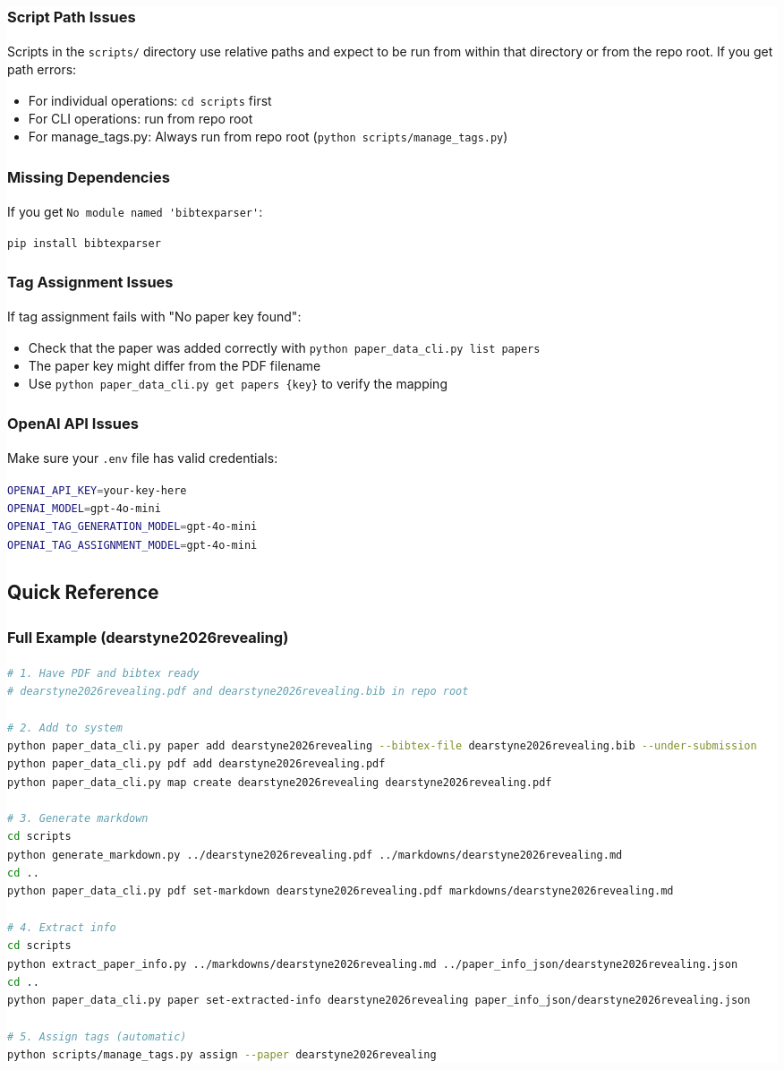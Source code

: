 ### Script Path Issues

Scripts in the `scripts/` directory use relative paths and expect to be run from within that directory or from the repo root. If you get path errors:

- For individual operations: `cd scripts` first
- For CLI operations: run from repo root
- For manage_tags.py: Always run from repo root (`python scripts/manage_tags.py`)

### Missing Dependencies

If you get `No module named 'bibtexparser'`:
```bash
pip install bibtexparser
```

### Tag Assignment Issues

If tag assignment fails with "No paper key found":
- Check that the paper was added correctly with `python paper_data_cli.py list papers`
- The paper key might differ from the PDF filename
- Use `python paper_data_cli.py get papers {key}` to verify the mapping

### OpenAI API Issues

Make sure your `.env` file has valid credentials:

```bash
OPENAI_API_KEY=your-key-here
OPENAI_MODEL=gpt-4o-mini
OPENAI_TAG_GENERATION_MODEL=gpt-4o-mini
OPENAI_TAG_ASSIGNMENT_MODEL=gpt-4o-mini
```

## Quick Reference

### Full Example (dearstyne2026revealing)

```bash
# 1. Have PDF and bibtex ready
# dearstyne2026revealing.pdf and dearstyne2026revealing.bib in repo root

# 2. Add to system
python paper_data_cli.py paper add dearstyne2026revealing --bibtex-file dearstyne2026revealing.bib --under-submission
python paper_data_cli.py pdf add dearstyne2026revealing.pdf
python paper_data_cli.py map create dearstyne2026revealing dearstyne2026revealing.pdf

# 3. Generate markdown
cd scripts
python generate_markdown.py ../dearstyne2026revealing.pdf ../markdowns/dearstyne2026revealing.md
cd ..
python paper_data_cli.py pdf set-markdown dearstyne2026revealing.pdf markdowns/dearstyne2026revealing.md

# 4. Extract info
cd scripts
python extract_paper_info.py ../markdowns/dearstyne2026revealing.md ../paper_info_json/dearstyne2026revealing.json
cd ..
python paper_data_cli.py paper set-extracted-info dearstyne2026revealing paper_info_json/dearstyne2026revealing.json

# 5. Assign tags (automatic)
python scripts/manage_tags.py assign --paper dearstyne2026revealing
```